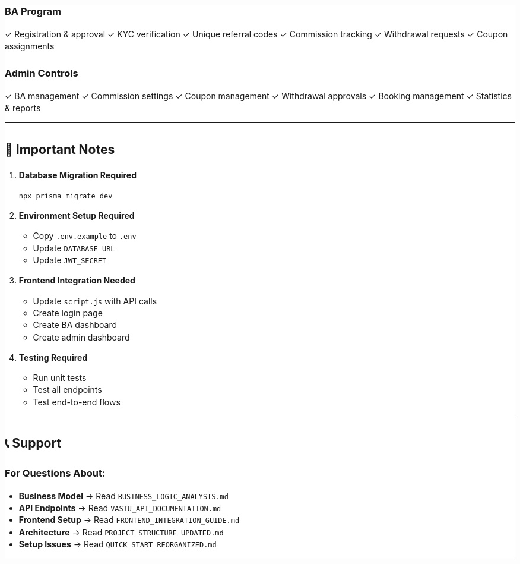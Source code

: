 ### BA Program
✓ Registration & approval
✓ KYC verification
✓ Unique referral codes
✓ Commission tracking
✓ Withdrawal requests
✓ Coupon assignments

### Admin Controls
✓ BA management
✓ Commission settings
✓ Coupon management
✓ Withdrawal approvals
✓ Booking management
✓ Statistics & reports

---

## 🚨 Important Notes

1. **Database Migration Required**
   ```bash
   npx prisma migrate dev
   ```

2. **Environment Setup Required**
   - Copy `.env.example` to `.env`
   - Update `DATABASE_URL`
   - Update `JWT_SECRET`

3. **Frontend Integration Needed**
   - Update `script.js` with API calls
   - Create login page
   - Create BA dashboard
   - Create admin dashboard

4. **Testing Required**
   - Run unit tests
   - Test all endpoints
   - Test end-to-end flows

---

## 📞 Support

### For Questions About:
- **Business Model** → Read `BUSINESS_LOGIC_ANALYSIS.md`
- **API Endpoints** → Read `VASTU_API_DOCUMENTATION.md`
- **Frontend Setup** → Read `FRONTEND_INTEGRATION_GUIDE.md`
- **Architecture** → Read `PROJECT_STRUCTURE_UPDATED.md`
- **Setup Issues** → Read `QUICK_START_REORGANIZED.md`

---